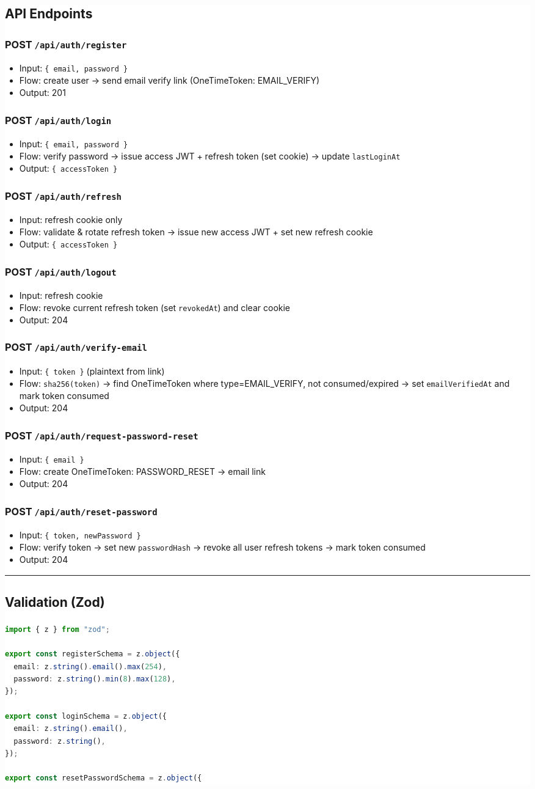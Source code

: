 ## API Endpoints

### POST `/api/auth/register`

- Input: `{ email, password }`
- Flow: create user → send email verify link (OneTimeToken: EMAIL_VERIFY)
- Output: 201

### POST `/api/auth/login`

- Input: `{ email, password }`
- Flow: verify password → issue access JWT + refresh token (set cookie) → update `lastLoginAt`
- Output: `{ accessToken }`

### POST `/api/auth/refresh`

- Input: refresh cookie only
- Flow: validate & rotate refresh token → issue new access JWT + set new refresh cookie
- Output: `{ accessToken }`

### POST `/api/auth/logout`

- Input: refresh cookie
- Flow: revoke current refresh token (set `revokedAt`) and clear cookie
- Output: 204

### POST `/api/auth/verify-email`

- Input: `{ token }` (plaintext from link)
- Flow: `sha256(token)` → find OneTimeToken where type=EMAIL_VERIFY, not consumed/expired → set `emailVerifiedAt` and mark token consumed
- Output: 204

### POST `/api/auth/request-password-reset`

- Input: `{ email }`
- Flow: create OneTimeToken: PASSWORD_RESET → email link
- Output: 204

### POST `/api/auth/reset-password`

- Input: `{ token, newPassword }`
- Flow: verify token → set new `passwordHash` → revoke all user refresh tokens → mark token consumed
- Output: 204

---

## Validation (Zod)

```ts
import { z } from "zod";

export const registerSchema = z.object({
  email: z.string().email().max(254),
  password: z.string().min(8).max(128),
});

export const loginSchema = z.object({
  email: z.string().email(),
  password: z.string(),
});

export const resetPasswordSchema = z.object({
```